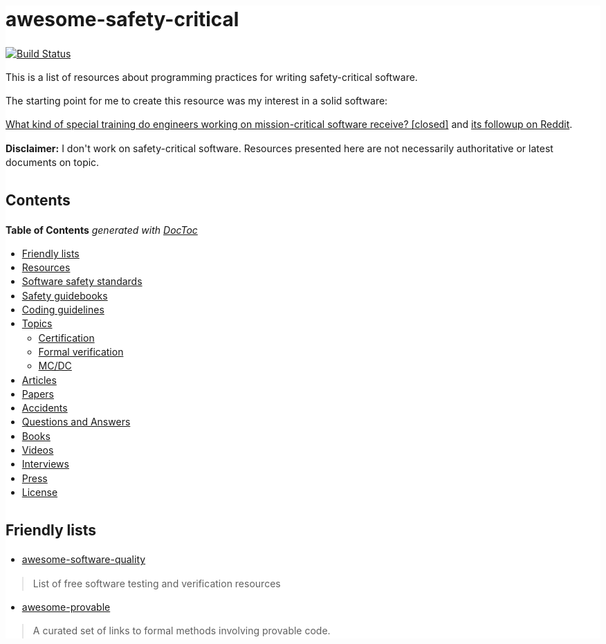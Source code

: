 # awesome-safety-critical

[![Build Status](https://travis-ci.org/stanislaw/awesome-safety-critical.svg?branch=master)](https://travis-ci.org/stanislaw/awesome-safety-critical)

This is a list of resources about programming practices for writing
safety-critical software.

The starting point for me to create this resource was my interest in a solid
software:

[What kind of special training do engineers working on mission-critical software receive? [closed]](What_kind_of_special_training_do_engineer_working_on_mission-critical_software_receive%3F_-_Stack_Overflow.pdf) and [its followup on Reddit](https://www.reddit.com/r/programming/comments/5iohue/what_kind_of_special_training_do_engineers/).

**Disclaimer:** I don't work on safety-critical software. Resources presented
here are not necessarily authoritative or latest documents on topic.

## Contents



**Table of Contents**  *generated with [DocToc](https://github.com/thlorenz/doctoc)*

- [Friendly lists](#friendly-lists)
- [Resources](#resources)
- [Software safety standards](#software-safety-standards)
- [Safety guidebooks](#safety-guidebooks)
- [Coding guidelines](#coding-guidelines)
- [Topics](#topics)
  - [Certification](#certification)
  - [Formal verification](#formal-verification)
  - [MC/DC](#mcdc)
- [Articles](#articles)
- [Papers](#papers)
- [Accidents](#accidents)
- [Questions and Answers](#questions-and-answers)
- [Books](#books)
- [Videos](#videos)
- [Interviews](#interviews)
- [Press](#press)
- [License](#license)



## Friendly lists

- [awesome-software-quality](https://github.com/ligurio/awesome-software-quality)

> List of free software testing and verification resources

- [awesome-provable](https://github.com/awesomo4000/awesome-provable)

> A curated set of links to formal methods involving provable code.
